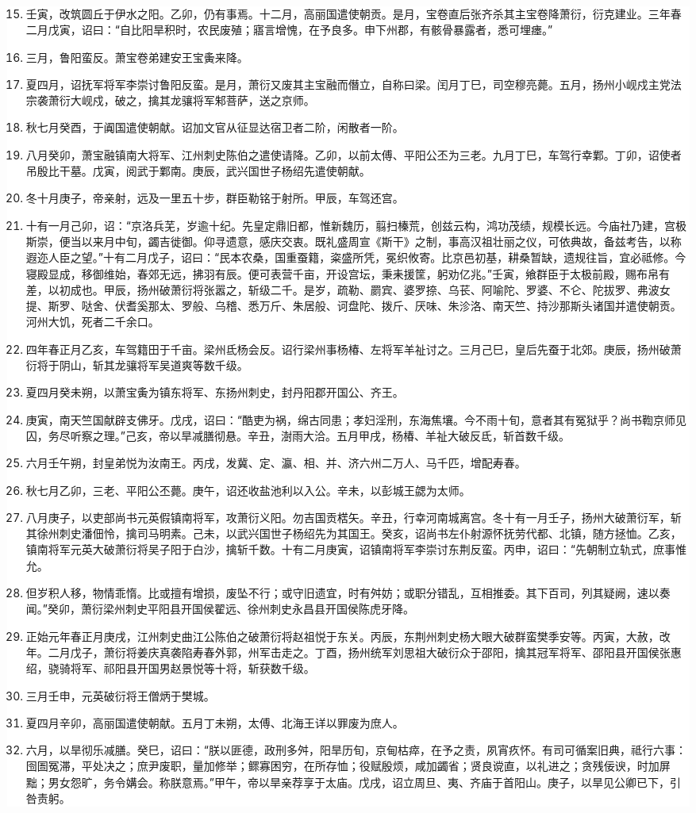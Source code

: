 15. <span id="帝纪第八_世宗纪-15"></span>
壬寅，改筑圆丘于伊水之阳。乙卯，仍有事焉。十二月，高丽国遣使朝贡。是月，宝卷直后张齐杀其主宝卷降萧衍，衍克建业。三年春二月戊寅，诏曰：“自比阳旱积时，农民废殖；寤言增愧，在予良多。申下州郡，有骸骨暴露者，悉可埋瘗。”

16. <span id="帝纪第八_世宗纪-16"></span>
三月，鲁阳蛮反。萧宝卷弟建安王宝夤来降。

17. <span id="帝纪第八_世宗纪-17"></span>
夏四月，诏抚军将军李崇讨鲁阳反蛮。是月，萧衍又废其主宝融而僭立，自称曰梁。闰月丁巳，司空穆亮薨。五月，扬州小岘戍主党法宗袭萧衍大岘戍，破之，擒其龙骧将军邾菩萨，送之京师。

18. <span id="帝纪第八_世宗纪-18"></span>
秋七月癸酉，于阗国遣使朝献。诏加文官从征显达宿卫者二阶，闲散者一阶。

19. <span id="帝纪第八_世宗纪-19"></span>
八月癸卯，萧宝融镇南大将军、江州刺史陈伯之遣使请降。乙卯，以前太傅、平阳公丕为三老。九月丁巳，车驾行幸鄴。丁卯，诏使者吊殷比干墓。戊寅，阅武于鄴南。庚辰，武兴国世子杨绍先遣使朝献。

20. <span id="帝纪第八_世宗纪-20"></span>
冬十月庚子，帝亲射，远及一里五十步，群臣勒铭于射所。甲辰，车驾还宫。

21. <span id="帝纪第八_世宗纪-21"></span>
十有一月己卯，诏：“京洛兵芜，岁逾十纪。先皇定鼎旧都，惟新魏历，翦扫榛荒，创兹云构，鸿功茂绩，规模长远。今庙社乃建，宫极斯崇，便当以来月中旬，蠲吉徙御。仰寻遗意，感庆交衷。既礼盛周宣《斯干》之制，事高汉祖壮丽之仪，可依典故，备兹考告，以称遐迩人臣之望。”十有二月戊子，诏曰：“民本农桑，国重蚕籍，粢盛所凭，冕织攸寄。比京邑初基，耕桑暂缺，遗规往旨，宜必祗修。今寝殿显成，移御维始，春郊无远，拂羽有辰。便可表营千亩，开设宫坛，秉耒援筐，躬劝亿兆。”壬寅，飨群臣于太极前殿，赐布帛有差，以初成也。甲辰，扬州破萧衍将张嚣之，斩级二千。是岁，疏勒、罽宾、婆罗捺、乌苌、阿喻陀、罗婆、不仑、陀拔罗、弗波女提、斯罗、哒舍、伏耆奚那太、罗般、乌稽、悉万斤、朱居般、诃盘陀、拨斤、厌味、朱沴洛、南天竺、持沙那斯头诸国并遣使朝贡。河州大饥，死者二千余口。

22. <span id="帝纪第八_世宗纪-22"></span>
四年春正月乙亥，车驾籍田于千亩。梁州氐杨会反。诏行梁州事杨椿、左将军羊祉讨之。三月己巳，皇后先蚕于北郊。庚辰，扬州破萧衍将于阴山，斩其龙骧将军吴道爽等数千级。

23. <span id="帝纪第八_世宗纪-23"></span>
夏四月癸未朔，以萧宝夤为镇东将军、东扬州刺史，封丹阳郡开国公、齐王。

24. <span id="帝纪第八_世宗纪-24"></span>
庚寅，南天竺国献辟支佛牙。戊戌，诏曰：“酷吏为祸，绵古同患；孝妇淫刑，东海焦壤。今不雨十旬，意者其有冤狱乎？尚书鞫京师见囚，务尽听察之理。”己亥，帝以旱减膳彻悬。辛丑，澍雨大洽。五月甲戌，杨椿、羊祉大破反氐，斩首数千级。

25. <span id="帝纪第八_世宗纪-25"></span>
六月壬午朔，封皇弟悦为汝南王。丙戌，发冀、定、瀛、相、并、济六州二万人、马千匹，增配寿春。

26. <span id="帝纪第八_世宗纪-26"></span>
秋七月乙卯，三老、平阳公丕薨。庚午，诏还收盐池利以入公。辛未，以彭城王勰为太师。

27. <span id="帝纪第八_世宗纪-27"></span>
八月庚子，以吏部尚书元英假镇南将军，攻萧衍义阳。勿吉国贡楛矢。辛丑，行幸河南城离宫。冬十有一月壬子，扬州大破萧衍军，斩其徐州刺史潘佃怜，擒司马明素。己未，以武兴国世子杨绍先为其国王。癸亥，诏尚书左仆射源怀抚劳代都、北镇，随方拯恤。乙亥，镇南将军元英大破萧衍将吴子阳于白沙，擒斩千数。十有二月庚寅，诏镇南将军李崇讨东荆反蛮。丙申，诏曰：“先朝制立轨式，庶事惟允。

28. <span id="帝纪第八_世宗纪-28"></span>
但岁积人移，物情乖惰。比或擅有增损，废坠不行；或守旧遗宜，时有舛妨；或职分错乱，互相推委。其下百司，列其疑阙，速以奏闻。”癸卯，萧衍梁州刺史平阳县开国侯翟远、徐州刺史永昌县开国侯陈虎牙降。

29. <span id="帝纪第八_世宗纪-29"></span>
正始元年春正月庚戌，江州刺史曲江公陈伯之破萧衍将赵祖悦于东关。丙辰，东荆州刺史杨大眼大破群蛮樊季安等。丙寅，大赦，改年。二月戊子，萧衍将姜庆真袭陷寿春外郭，州军击走之。丁酉，扬州统军刘思祖大破衍众于邵阳，擒其冠军将军、邵阳县开国侯张惠绍，骁骑将军、祁阳县开国男赵景悦等十将，斩获数千级。

30. <span id="帝纪第八_世宗纪-30"></span>
三月壬申，元英破衍将王僧炳于樊城。

31. <span id="帝纪第八_世宗纪-31"></span>
夏四月辛卯，高丽国遣使朝献。五月丁未朔，太傅、北海王详以罪废为庶人。

32. <span id="帝纪第八_世宗纪-32"></span>
六月，以旱彻乐减膳。癸巳，诏曰：“朕以匪德，政刑多舛，阳旱历旬，京甸枯瘁，在予之责，夙宵疚怀。有司可循案旧典，祗行六事：囹圄冤滞，平处决之；庶尹废职，量加修举；鳏寡困穷，在所存恤；役赋殷烦，咸加蠲省；贤良谠直，以礼进之；贪残佞谀，时加屏黜；男女怨旷，务令媾会。称朕意焉。”甲午，帝以旱亲荐享于太庙。戊戌，诏立周旦、夷、齐庙于首阳山。庚子，以旱见公卿已下，引咎责躬。

